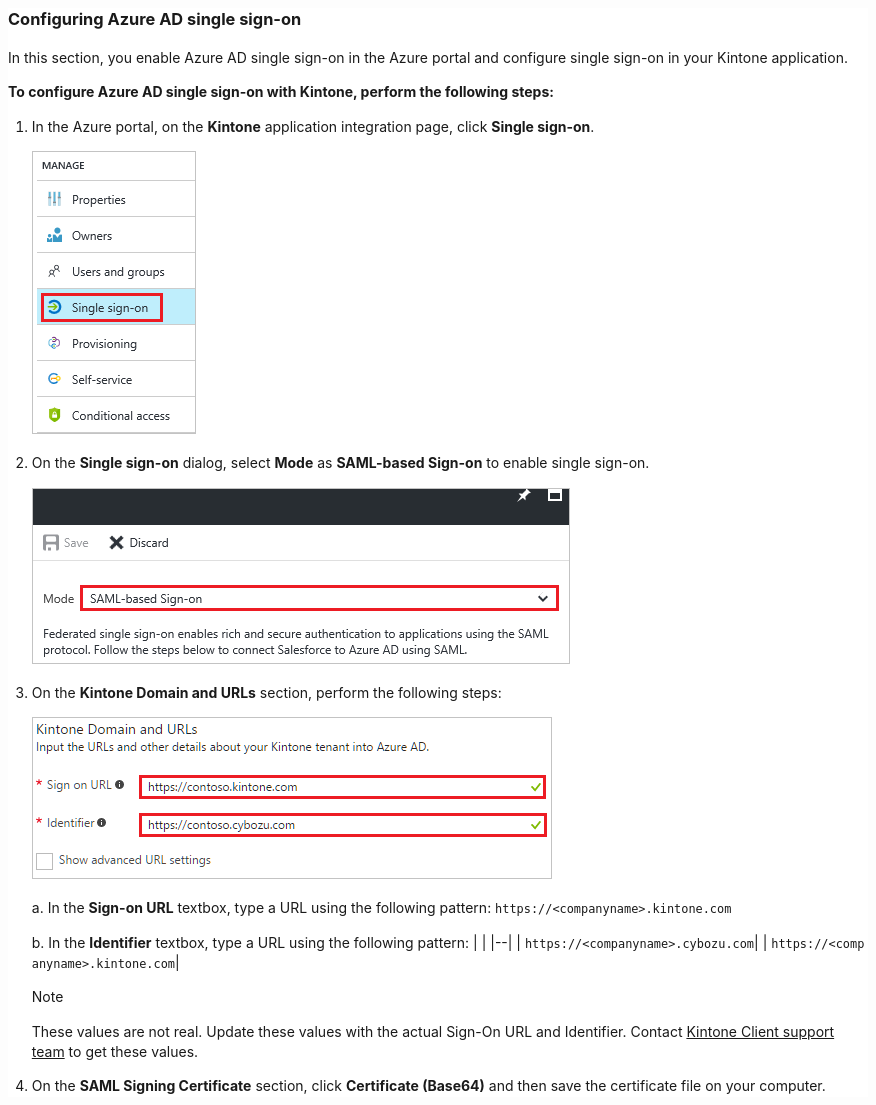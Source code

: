 ### Configuring Azure AD single sign-on

In this section, you enable Azure AD single sign-on in the Azure portal and configure single sign-on in your Kintone application.

**To configure Azure AD single sign-on with Kintone, perform the following steps:**

1. In the Azure portal, on the **Kintone** application integration page, click **Single sign-on**.

	![Configure Single Sign-On][4]

1. On the **Single sign-on** dialog, select **Mode** as	**SAML-based Sign-on** to enable single sign-on.
 
	![Configure Single Sign-On](./media/kintone-tutorial/tutorial_kintone_samlbase.png)

1. On the **Kintone Domain and URLs** section, perform the following steps:

	![Configure Single Sign-On](./media/kintone-tutorial/tutorial_kintone_url.png)

    a. In the **Sign-on URL** textbox, type a URL using the following pattern: `https://<companyname>.kintone.com`

	b. In the **Identifier** textbox, type a URL using the following pattern:
	| |
	|--|
	| `https://<companyname>.cybozu.com`|
	| `https://<companyname>.kintone.com`|

	> [!NOTE] 
	> These values are not real. Update these values with the actual Sign-On URL and Identifier. Contact [Kintone Client support team](https://www.kintone.com/contact/) to get these values. 
 
1. On the **SAML Signing Certificate** section, click **Certificate (Base64)** and then save the certificate file on your computer.


[1]: ./media/kintone-tutorial/tutorial_general_01.png
[2]: ./media/kintone-tutorial/tutorial_general_02.png
[3]: ./media/kintone-tutorial/tutorial_general_03.png
[4]: ./media/kintone-tutorial/tutorial_general_04.png
[100]: ./media/kintone-tutorial/tutorial_general_100.png
[200]: ./media/kintone-tutorial/tutorial_general_200.png
[201]: ./media/kintone-tutorial/tutorial_general_201.png
[202]: ./media/kintone-tutorial/tutorial_general_202.png
[203]: ./media/kintone-tutorial/tutorial_general_203.png